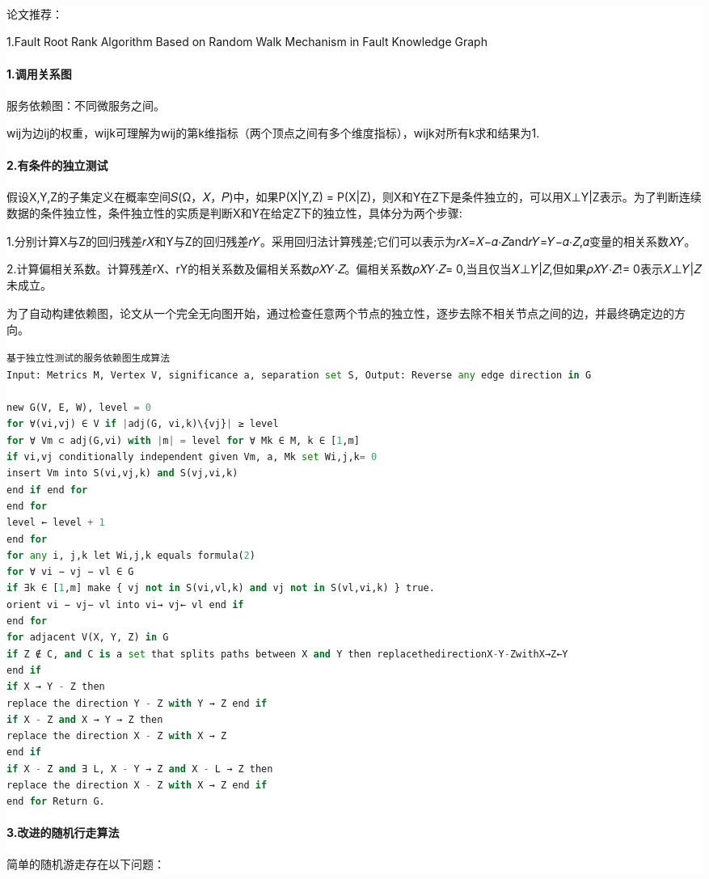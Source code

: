 论文推荐：

1.Fault Root Rank Algorithm Based on Random Walk Mechanism  in Fault Knowledge Graph

#### 1.调用关系图

服务依赖图：不同微服务之间。

wij为边ij的权重，wijk可理解为wij的第k维指标（两个顶点之间有多个维度指标），wijk对所有k求和结果为1.

#### 2.有条件的独立测试

假设X,Y,Z的子集定义在概率空间𝑆(Ω，𝑋，𝑃)中，如果P(X|Y,Z) = P(X|Z)，则X和Y在Z下是条件独立的，可以用X⊥Y|Z表示。为了判断连续数据的条件独立性，条件独立性的实质是判断X和Y在给定Z下的独立性，具体分为两个步骤:

1.分别计算X与Z的回归残差𝑟𝑋和Y与Z的回归残差𝑟𝑌。采用回归法计算残差;它们可以表示为𝑟𝑋=𝑋−𝛼⋅𝑍and𝑟𝑌=𝑌−𝛼⋅𝑍,𝛼变量的相关系数𝑋𝑌。

2.计算偏相关系数。计算残差rX、rY的相关系数及偏相关系数𝜌𝑋𝑌⋅𝑍。偏相关系数𝜌𝑋𝑌⋅𝑍= 0,当且仅当𝑋⊥𝑌|𝑍,但如果𝜌𝑋𝑌⋅𝑍!= 0表示𝑋⊥𝑌|𝑍未成立。

为了自动构建依赖图，论文从一个完全无向图开始，通过检查任意两个节点的独立性，逐步去除不相关节点之间的边，并最终确定边的方向。

```python
基于独立性测试的服务依赖图生成算法
Input: Metrics M, Vertex V, significance a, separation set S, Output: Reverse any edge direction in G

new G(V, E, W), level = 0
for ∀(vi,vj) ∈ V if |adj(G, vi,k)\{vj}| ≥ level
for ∀ Vm ⊂ adj(G,vi) with |m| = level for ∀ Mk ∈ M, k ∈ [1,m]
if vi,vj conditionally independent given Vm, a, Mk set Wi,j,k= 0
insert Vm into S(vi,vj,k) and S(vj,vi,k)
end if end for
end for
level ← level + 1
end for
for any i, j,k let Wi,j,k equals formula(2)
for ∀ vi − vj − vl ∈ G
if ∃k ∈ [1,m] make { vj not in S(vi,vl,k) and vj not in S(vl,vi,k) } true.
orient vi − vj− vl into vi→ vj← vl end if
end for
for adjacent V(X, Y, Z) in G
if Z ∉ C, and C is a set that splits paths between X and Y then replacethedirectionX-Y-ZwithX→Z←Y
end if
if X → Y - Z then
replace the direction Y - Z with Y → Z end if
if X - Z and X → Y → Z then
replace the direction X - Z with X → Z
end if
if X - Z and ∃ L, X - Y → Z and X - L → Z then
replace the direction X - Z with X → Z end if
end for Return G.
```

#### 3.改进的随机行走算法

简单的随机游走存在以下问题：
